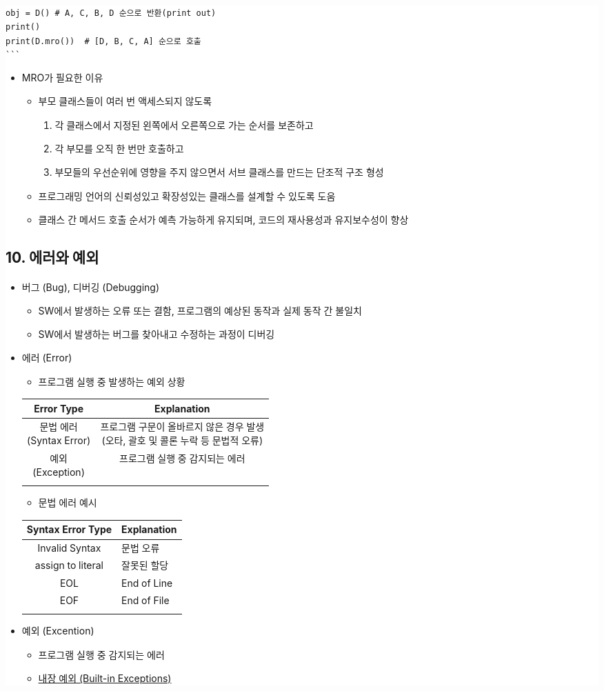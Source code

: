 
    obj = D() # A, C, B, D 순으로 반환(print out)
    print()
    print(D.mro())  # [D, B, C, A] 순으로 호출
    ```

  * MRO가 필요한 이유

    * 부모 클래스들이 여러 번 액세스되지 않도록
    
      1. 각 클래스에서 지정된 왼쪽에서 오른쪽으로 가는 순서를 보존하고
      
      2. 각 부모를 오직 한 번만 호출하고
      
      3. 부모들의 우선순위에 영향을 주지 않으면서 서브 클래스를 만드는 단조적 구조 형성

    * 프로그래밍 언어의 신뢰성있고 확장성있는 클래스를 설계할 수 있도록 도움

    * 클래스 간 메서드 호출 순서가 예측 가능하게 유지되며, 코드의 재사용성과 유지보수성이 향상

## 10. 에러와 예외

  * 버그 (Bug), 디버깅 (Debugging)

    * SW에서 발생하는 오류 또는 결함, 프로그램의 예상된 동작과 실제 동작 간 불일치

    * SW에서 발생하는 버그를 찾아내고 수정하는 과정이 디버깅

  * 에러 (Error)

    * 프로그램 실행 중 발생하는 예외 상황

    | Error Type | Explanation |
    | :---: | :---: |
    | 문법 에러<br>(Syntax Error) | 프로그램 구문이 올바르지 않은 경우 발생<br>(오타, 괄호 및 콜론 누락 등 문법적 오류) |
    | 예외<br>(Exception) | 프로그램 실행 중 감지되는 에러 |
    | |

    * 문법 에러 예시

    | Syntax Error Type | Explanation |
    | :---: | :--- |
    | Invalid Syntax | 문법 오류 |
    | assign to literal | 잘못된 할당 |
    | EOL | End of Line |
    | EOF | End of File |
    | |

  * 예외 (Excention)

    * 프로그램 실행 중 감지되는 에러

    * [내장 예외 (Built-in Exceptions)](https://docs.python.org/ko/3/library/exceptions.html#built-in-exceptions)
